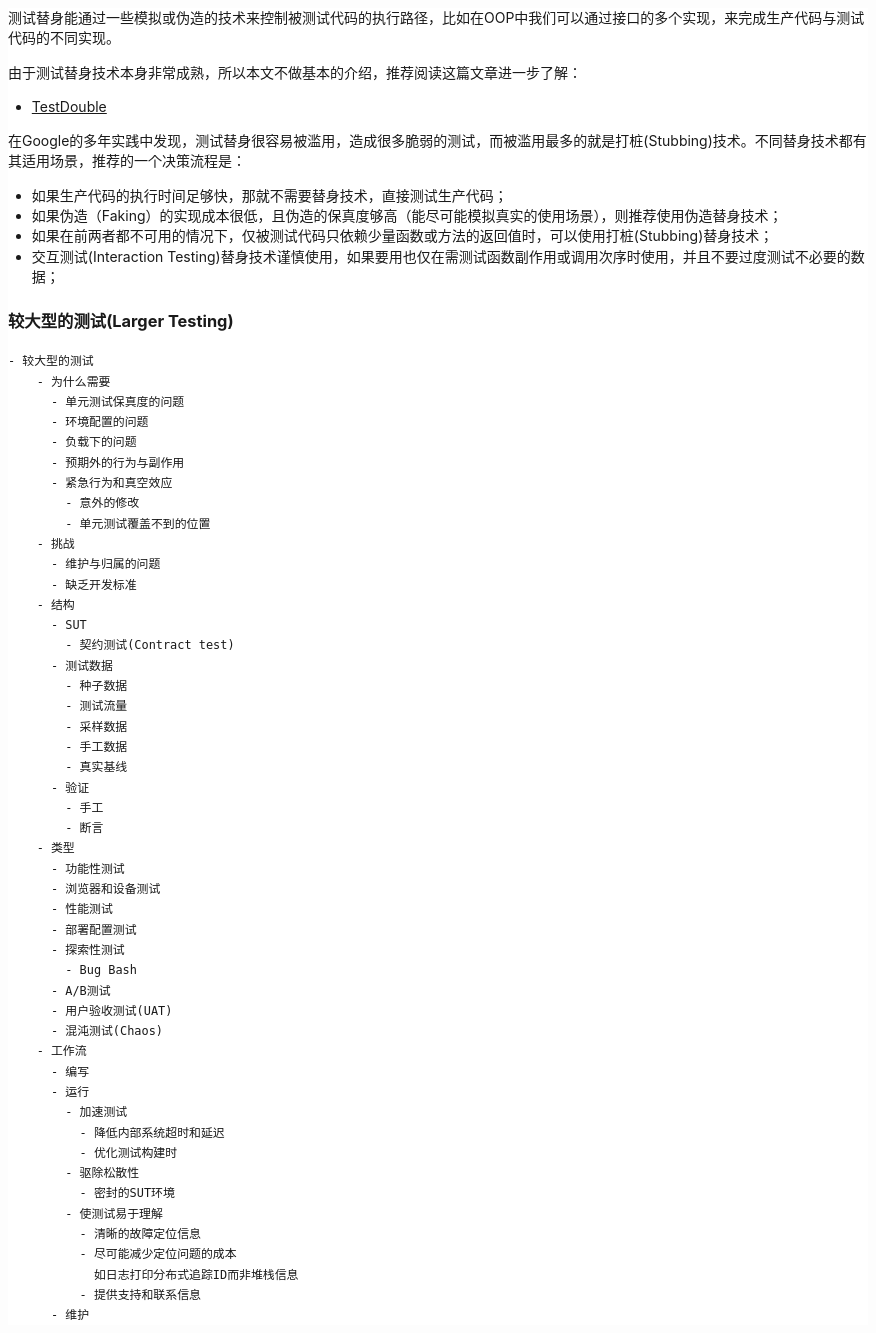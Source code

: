 测试替身能通过一些模拟或伪造的技术来控制被测试代码的执行路径，比如在OOP中我们可以通过接口的多个实现，来完成生产代码与测试代码的不同实现。

由于测试替身技术本身非常成熟，所以本文不做基本的介绍，推荐阅读这篇文章进一步了解：

- [TestDouble](https://martinfowler.com/bliki/TestDouble.html)

在Google的多年实践中发现，测试替身很容易被滥用，造成很多脆弱的测试，而被滥用最多的就是打桩(Stubbing)技术。不同替身技术都有其适用场景，推荐的一个决策流程是：

- 如果生产代码的执行时间足够快，那就不需要替身技术，直接测试生产代码；
- 如果伪造（Faking）的实现成本很低，且伪造的保真度够高（能尽可能模拟真实的使用场景），则推荐使用伪造替身技术；
- 如果在前两者都不可用的情况下，仅被测试代码只依赖少量函数或方法的返回值时，可以使用打桩(Stubbing)替身技术；
- 交互测试(Interaction Testing)替身技术谨慎使用，如果要用也仅在需测试函数副作用或调用次序时使用，并且不要过度测试不必要的数据；

### 较大型的测试(Larger Testing)

```markmap
- 较大型的测试
    - 为什么需要
      - 单元测试保真度的问题
      - 环境配置的问题
      - 负载下的问题
      - 预期外的行为与副作用
      - 紧急行为和真空效应
        - 意外的修改
        - 单元测试覆盖不到的位置
    - 挑战
      - 维护与归属的问题
      - 缺乏开发标准
    - 结构
      - SUT
        - 契约测试(Contract test)
      - 测试数据
        - 种子数据
        - 测试流量
        - 采样数据
        - 手工数据
        - 真实基线
      - 验证
        - 手工
        - 断言
    - 类型
      - 功能性测试
      - 浏览器和设备测试
      - 性能测试
      - 部署配置测试
      - 探索性测试
        - Bug Bash
      - A/B测试
      - 用户验收测试(UAT)
      - 混沌测试(Chaos)
    - 工作流
      - 编写
      - 运行
        - 加速测试
          - 降低内部系统超时和延迟
          - 优化测试构建时
        - 驱除松散性
          - 密封的SUT环境
        - 使测试易于理解
          - 清晰的故障定位信息
          - 尽可能减少定位问题的成本
            如日志打印分布式追踪ID而非堆栈信息
          - 提供支持和联系信息
      - 维护
```
